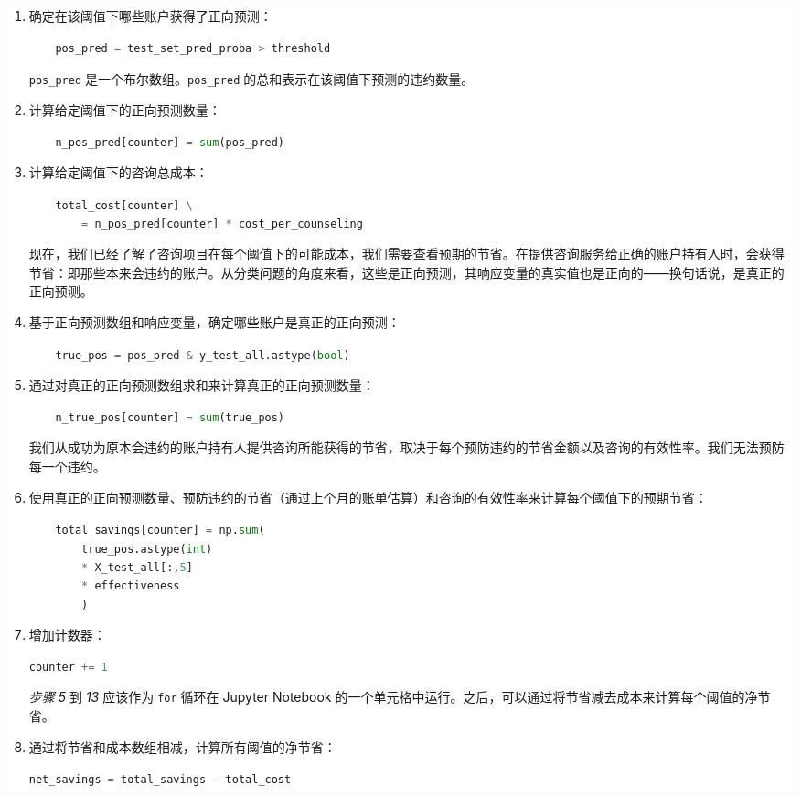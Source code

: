 1.  确定在该阈值下哪些账户获得了正向预测：

    ```py
        pos_pred = test_set_pred_proba > threshold
    ```

    `pos_pred` 是一个布尔数组。`pos_pred` 的总和表示在该阈值下预测的违约数量。

1.  计算给定阈值下的正向预测数量：

    ```py
        n_pos_pred[counter] = sum(pos_pred)
    ```

1.  计算给定阈值下的咨询总成本：

    ```py
        total_cost[counter] \
            = n_pos_pred[counter] * cost_per_counseling
    ```

    现在，我们已经了解了咨询项目在每个阈值下的可能成本，我们需要查看预期的节省。在提供咨询服务给正确的账户持有人时，会获得节省：即那些本来会违约的账户。从分类问题的角度来看，这些是正向预测，其响应变量的真实值也是正向的——换句话说，是真正的正向预测。

1.  基于正向预测数组和响应变量，确定哪些账户是真正的正向预测：

    ```py
        true_pos = pos_pred & y_test_all.astype(bool)
    ```

1.  通过对真正的正向预测数组求和来计算真正的正向预测数量：

    ```py
        n_true_pos[counter] = sum(true_pos)
    ```

    我们从成功为原本会违约的账户持有人提供咨询所能获得的节省，取决于每个预防违约的节省金额以及咨询的有效性率。我们无法预防每一个违约。

1.  使用真正的正向预测数量、预防违约的节省（通过上个月的账单估算）和咨询的有效性率来计算每个阈值下的预期节省：

    ```py
        total_savings[counter] = np.sum(
            true_pos.astype(int)
            * X_test_all[:,5]
            * effectiveness
            ) 
    ```

1.  增加计数器：

    ```py
    counter += 1
    ```

    *步骤 5* 到 *13* 应该作为 `for` 循环在 Jupyter Notebook 的一个单元格中运行。之后，可以通过将节省减去成本来计算每个阈值的净节省。

1.  通过将节省和成本数组相减，计算所有阈值的净节省：

    ```py
    net_savings = total_savings - total_cost
    ```
